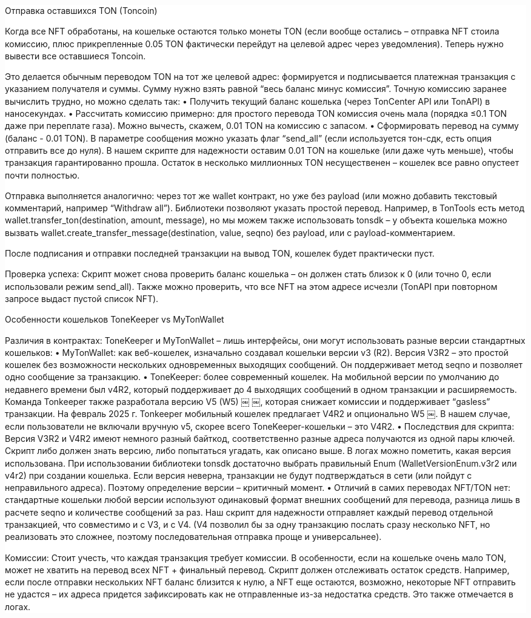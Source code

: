 Отправка оставшихся TON (Toncoin)

Когда все NFT обработаны, на кошельке остаются только монеты TON (если вообще остались – отправка NFT стоила комиссию, плюс прикрепленные 0.05 TON фактически перейдут на целевой адрес через уведомления). Теперь нужно вывести все оставшиеся Toncoin.

Это делается обычным переводом TON на тот же целевой адрес: формируется и подписывается платежная транзакция с указанием получателя и суммы. Сумму нужно взять равной “весь баланс минус комиссия”. Точную комиссию заранее вычислить трудно, но можно сделать так:
	•	Получить текущий баланс кошелька (через TonCenter API или TonAPI) в наносекундах.
	•	Рассчитать комиссию примерно: для простого перевода TON комиссия очень мала (порядка ≤0.1 TON даже при переплате газа). Можно вычесть, скажем, 0.01 TON на комиссию с запасом.
	•	Сформировать перевод на сумму (баланс - 0.01 TON). В параметре сообщения можно указать флаг “send_all” (если используется тон-сдк, есть опция отправить все до нуля). В нашем скрипте для надежности оставим 0.01 TON на кошельке (или даже чуть меньше), чтобы транзакция гарантированно прошла. Остаток в несколько миллионных TON несущественен – кошелек все равно опустеет почти полностью.

Отправка выполняется аналогично: через тот же wallet контракт, но уже без payload (или можно добавить текстовый комментарий, например “Withdraw all”). Библиотеки позволяют указать простой перевод. Например, в TonTools есть метод wallet.transfer_ton(destination, amount, message), но мы можем также использовать tonsdk – у объекта кошелька можно вызвать wallet.create_transfer_message(destination, value, seqno) без payload, или с payload-комментарием.

После подписания и отправки последней транзакции на вывод TON, кошелек будет практически пуст.

Проверка успеха: Скрипт может снова проверить баланс кошелька – он должен стать близок к 0 (или точно 0, если использовали режим send_all). Также можно проверить, что все NFT на этом адресе исчезли (TonAPI при повторном запросе выдаст пустой список NFT).

Особенности кошельков ToneKeeper vs MyTonWallet

Различия в контрактах: ToneKeeper и MyTonWallet – лишь интерфейсы, они могут использовать разные версии стандартных кошельков:
	•	MyTonWallet: как веб-кошелек, изначально создавал кошельки версии v3 (R2). Версия V3R2 – это простой кошелек без возможности нескольких одновременных выходящих сообщений. Он поддерживает метод seqno и позволяет одно сообщение за транзакцию.
	•	ToneKeeper: более современный кошелек. На мобильной версии по умолчанию до недавнего времени был v4R2, который поддерживает до 4 выходящих сообщений в одном транзакции и расширяемость. Команда Tonkeeper также разработала версию V5 (W5) ￼ ￼, которая снижает комиссии и поддерживает “gasless” транзакции. На февраль 2025 г. Tonkeeper мобильный кошелек предлагает V4R2 и опционально W5 ￼. В нашем случае, если пользователи не включали вручную v5, скорее всего ToneKeeper-кошельки – это V4R2.
	•	Последствия для скрипта: Версия V3R2 и V4R2 имеют немного разный байткод, соответственно разные адреса получаются из одной пары ключей. Скрипт либо должен знать версию, либо попытаться угадать, как описано выше. В логах можно пометить, какая версия использована. При использовании библиотеки tonsdk достаточно выбрать правильный Enum (WalletVersionEnum.v3r2 или v4r2) при создании кошелька. Если версия неверна, транзакции не будут подтверждаться в сети (или пойдут с неправильного адреса). Поэтому определение версии – критичный момент.
	•	Отличий в самих переводах NFT/TON нет: стандартные кошельки любой версии используют одинаковый формат внешних сообщений для перевода, разница лишь в расчете seqno и количестве сообщений за раз. Наш скрипт для надежности отправляет каждый перевод отдельной транзакцией, что совместимо и с V3, и с V4. (V4 позволил бы за одну транзакцию послать сразу несколько NFT, но реализовать это сложнее, поэтому последовательная отправка проще и универсальнее).

Комиссии: Стоит учесть, что каждая транзакция требует комиссии. В особенности, если на кошельке очень мало TON, может не хватить на перевод всех NFT + финальный перевод. Скрипт должен отслеживать остаток средств. Например, если после отправки нескольких NFT баланс близится к нулю, а NFT еще остаются, возможно, некоторые NFT отправить не удастся – их адреса придется зафиксировать как не отправленные из-за недостатка средств. Это также отмечается в логах.

